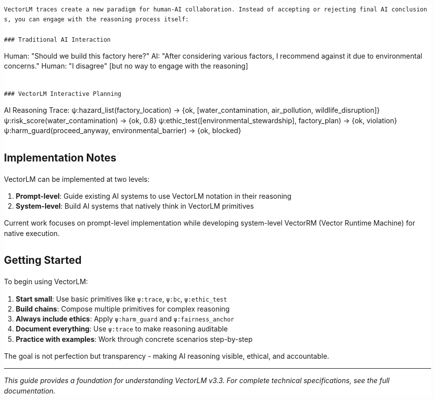```
VectorLM traces create a new paradigm for human-AI collaboration. Instead of accepting or rejecting final AI conclusions, you can engage with the reasoning process itself:

### Traditional AI Interaction
```
Human: "Should we build this factory here?"
AI: "After considering various factors, I recommend against it due to environmental concerns."
Human: "I disagree" [but no way to engage with the reasoning]
```

### VectorLM Interactive Planning
```
AI Reasoning Trace:
ψ:hazard_list(factory_location) → {ok, [water_contamination, air_pollution, wildlife_disruption]}
ψ:risk_score(water_contamination) → {ok, 0.8}
ψ:ethic_test([environmental_stewardship], factory_plan) → {ok, violation}
ψ:harm_guard(proceed_anyway, environmental_barrier) → {ok, blocked}

## Implementation Notes

VectorLM can be implemented at two levels:

1. **Prompt-level**: Guide existing AI systems to use VectorLM notation in their reasoning
2. **System-level**: Build AI systems that natively think in VectorLM primitives

Current work focuses on prompt-level implementation while developing system-level VectorRM (Vector Runtime Machine) for native execution.

## Getting Started

To begin using VectorLM:

1. **Start small**: Use basic primitives like `ψ:trace`, `ψ:bc`, `ψ:ethic_test`
2. **Build chains**: Compose multiple primitives for complex reasoning
3. **Always include ethics**: Apply `ψ:harm_guard` and `ψ:fairness_anchor`
4. **Document everything**: Use `ψ:trace` to make reasoning auditable
5. **Practice with examples**: Work through concrete scenarios step-by-step

The goal is not perfection but transparency - making AI reasoning visible, ethical, and accountable.

---

*This guide provides a foundation for understanding VectorLM v3.3. For complete technical specifications, see the full documentation.*